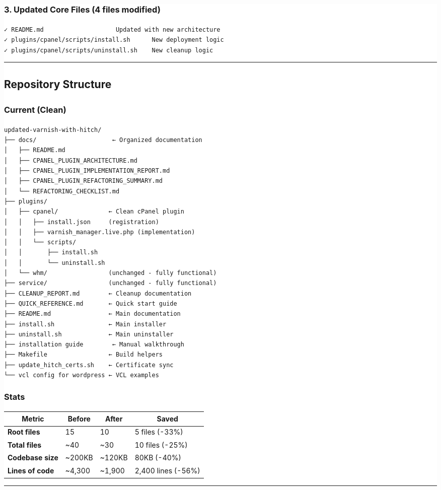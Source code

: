 ### 3. Updated Core Files (4 files modified)

```
✓ README.md                    Updated with new architecture
✓ plugins/cpanel/scripts/install.sh      New deployment logic
✓ plugins/cpanel/scripts/uninstall.sh    New cleanup logic
```

---

## Repository Structure

### Current (Clean)
```
updated-varnish-with-hitch/
├── docs/                     ← Organized documentation
│   ├── README.md
│   ├── CPANEL_PLUGIN_ARCHITECTURE.md
│   ├── CPANEL_PLUGIN_IMPLEMENTATION_REPORT.md
│   ├── CPANEL_PLUGIN_REFACTORING_SUMMARY.md
│   └── REFACTORING_CHECKLIST.md
├── plugins/
│   ├── cpanel/              ← Clean cPanel plugin
│   │   ├── install.json     (registration)
│   │   ├── varnish_manager.live.php (implementation)
│   │   └── scripts/
│   │       ├── install.sh
│   │       └── uninstall.sh
│   └── whm/                 (unchanged - fully functional)
├── service/                 (unchanged - fully functional)
├── CLEANUP_REPORT.md        ← Cleanup documentation
├── QUICK_REFERENCE.md       ← Quick start guide
├── README.md                ← Main documentation
├── install.sh               ← Main installer
├── uninstall.sh             ← Main uninstaller
├── installation guide        ← Manual walkthrough
├── Makefile                 ← Build helpers
├── update_hitch_certs.sh    ← Certificate sync
└── vcl config for wordpress ← VCL examples
```

### Stats
| Metric | Before | After | Saved |
|--------|--------|-------|-------|
| **Root files** | 15 | 10 | 5 files (-33%) |
| **Total files** | ~40 | ~30 | 10 files (-25%) |
| **Codebase size** | ~200KB | ~120KB | 80KB (-40%) |
| **Lines of code** | ~4,300 | ~1,900 | 2,400 lines (-56%) |

---